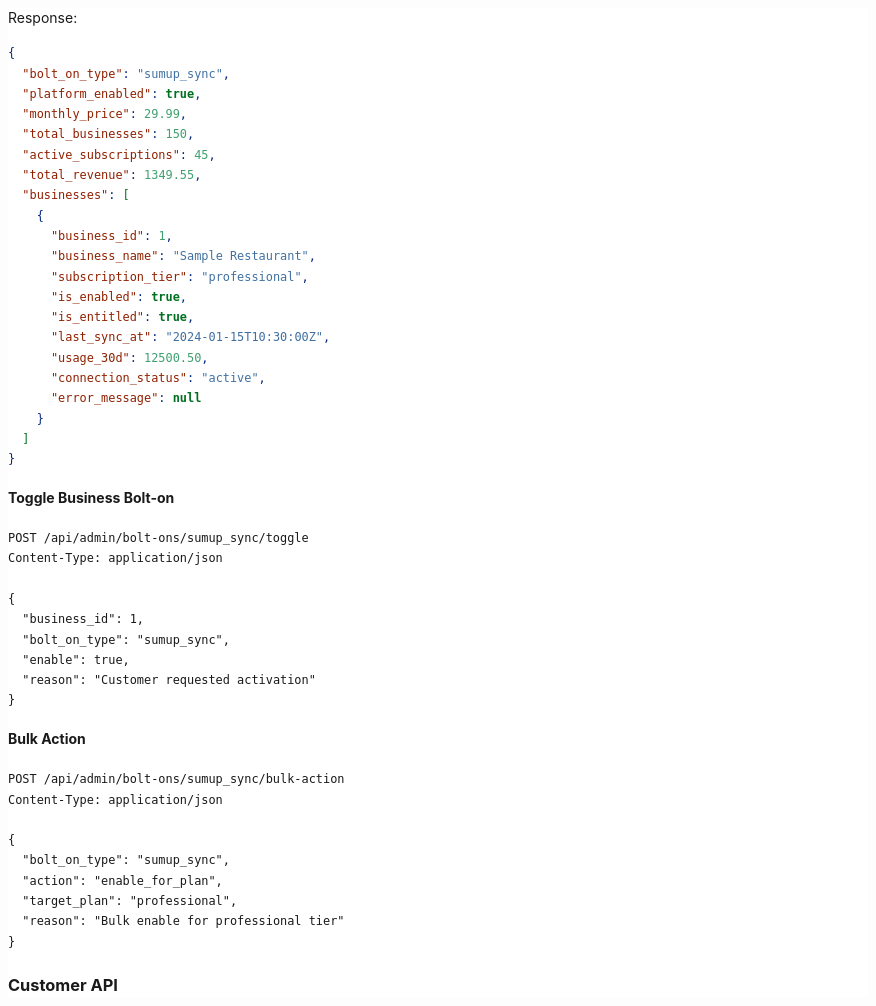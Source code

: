 Response:
```json
{
  "bolt_on_type": "sumup_sync",
  "platform_enabled": true,
  "monthly_price": 29.99,
  "total_businesses": 150,
  "active_subscriptions": 45,
  "total_revenue": 1349.55,
  "businesses": [
    {
      "business_id": 1,
      "business_name": "Sample Restaurant",
      "subscription_tier": "professional",
      "is_enabled": true,
      "is_entitled": true,
      "last_sync_at": "2024-01-15T10:30:00Z",
      "usage_30d": 12500.50,
      "connection_status": "active",
      "error_message": null
    }
  ]
}
```

#### Toggle Business Bolt-on
```http
POST /api/admin/bolt-ons/sumup_sync/toggle
Content-Type: application/json

{
  "business_id": 1,
  "bolt_on_type": "sumup_sync",
  "enable": true,
  "reason": "Customer requested activation"
}
```

#### Bulk Action
```http
POST /api/admin/bolt-ons/sumup_sync/bulk-action
Content-Type: application/json

{
  "bolt_on_type": "sumup_sync",
  "action": "enable_for_plan",
  "target_plan": "professional",
  "reason": "Bulk enable for professional tier"
}
```

### Customer API
